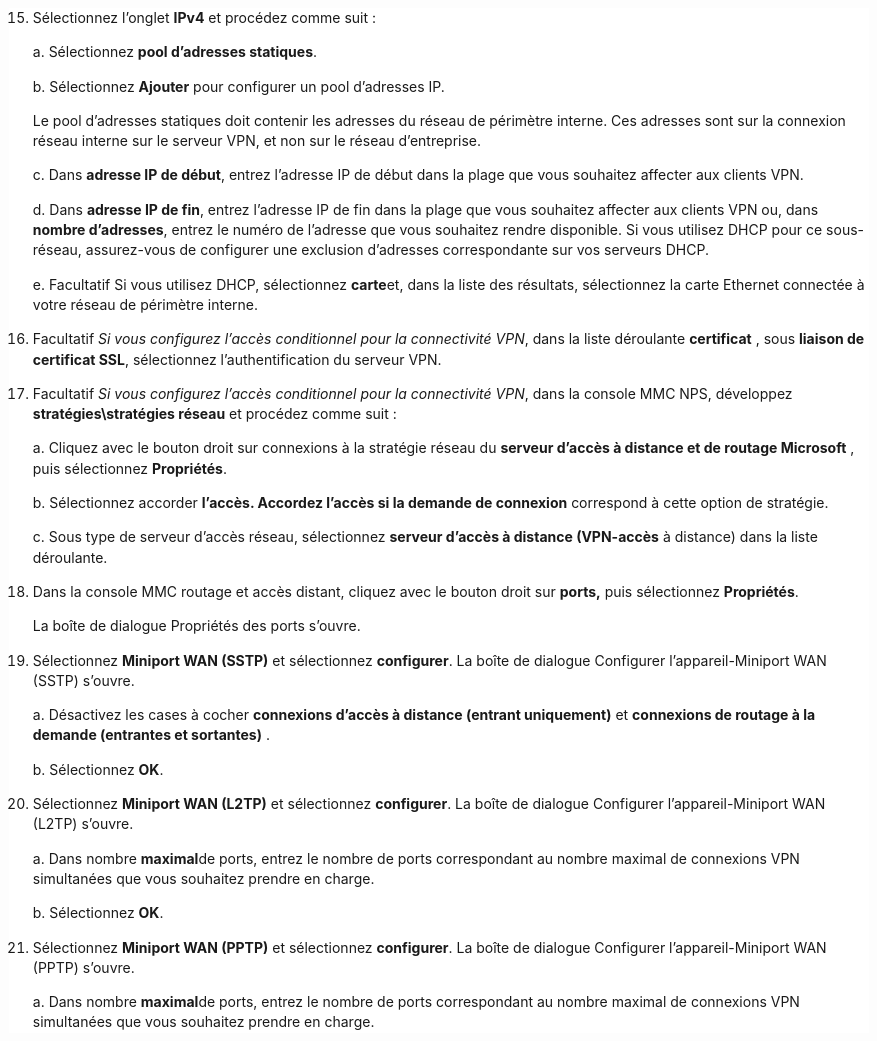 15. Sélectionnez l’onglet **IPv4** et procédez comme suit :

    a. Sélectionnez **pool d’adresses statiques**.

    b. Sélectionnez **Ajouter** pour configurer un pool d’adresses IP.

       Le pool d’adresses statiques doit contenir les adresses du réseau de périmètre interne. Ces adresses sont sur la connexion réseau interne sur le serveur VPN, et non sur le réseau d’entreprise.

    c. Dans **adresse IP de début**, entrez l’adresse IP de début dans la plage que vous souhaitez affecter aux clients VPN.

    d. Dans **adresse IP de fin**, entrez l’adresse IP de fin dans la plage que vous souhaitez affecter aux clients VPN ou, dans **nombre d’adresses**, entrez le numéro de l’adresse que vous souhaitez rendre disponible. Si vous utilisez DHCP pour ce sous-réseau, assurez-vous de configurer une exclusion d’adresses correspondante sur vos serveurs DHCP.

    e. Facultatif Si vous utilisez DHCP, sélectionnez **carte**et, dans la liste des résultats, sélectionnez la carte Ethernet connectée à votre réseau de périmètre interne.

16. Facultatif *Si vous configurez l’accès conditionnel pour la connectivité VPN*, dans la liste déroulante **certificat** , sous **liaison de certificat SSL**, sélectionnez l’authentification du serveur VPN.

17. Facultatif *Si vous configurez l’accès conditionnel pour la connectivité VPN*, dans la console MMC NPS, développez **stratégies\\stratégies réseau** et procédez comme suit : 

    a. Cliquez avec le bouton droit sur connexions à la stratégie réseau du **serveur d’accès à distance et de routage Microsoft** , puis sélectionnez **Propriétés**.

    b. Sélectionnez accorder **l’accès. Accordez l’accès si la demande de connexion** correspond à cette option de stratégie.

    c. Sous type de serveur d’accès réseau, sélectionnez **serveur d’accès à distance (VPN-accès** à distance) dans la liste déroulante.

18. Dans la console MMC routage et accès distant, cliquez avec le bouton droit sur **ports,** puis sélectionnez **Propriétés**. 
    
    La boîte de dialogue Propriétés des ports s’ouvre.

19. Sélectionnez **Miniport WAN (SSTP)** et sélectionnez **configurer**. La boîte de dialogue Configurer l’appareil-Miniport WAN (SSTP) s’ouvre.

    a. Désactivez les cases à cocher **connexions d’accès à distance (entrant uniquement)** et **connexions de routage à la demande (entrantes et sortantes)** .

    b. Sélectionnez **OK**.

20. Sélectionnez **Miniport WAN (L2TP)** et sélectionnez **configurer**. La boîte de dialogue Configurer l’appareil-Miniport WAN (L2TP) s’ouvre.

    a. Dans nombre **maximal**de ports, entrez le nombre de ports correspondant au nombre maximal de connexions VPN simultanées que vous souhaitez prendre en charge.

    b. Sélectionnez **OK**.

21. Sélectionnez **Miniport WAN (PPTP)** et sélectionnez **configurer**. La boîte de dialogue Configurer l’appareil-Miniport WAN (PPTP) s’ouvre.

    a. Dans nombre **maximal**de ports, entrez le nombre de ports correspondant au nombre maximal de connexions VPN simultanées que vous souhaitez prendre en charge.

